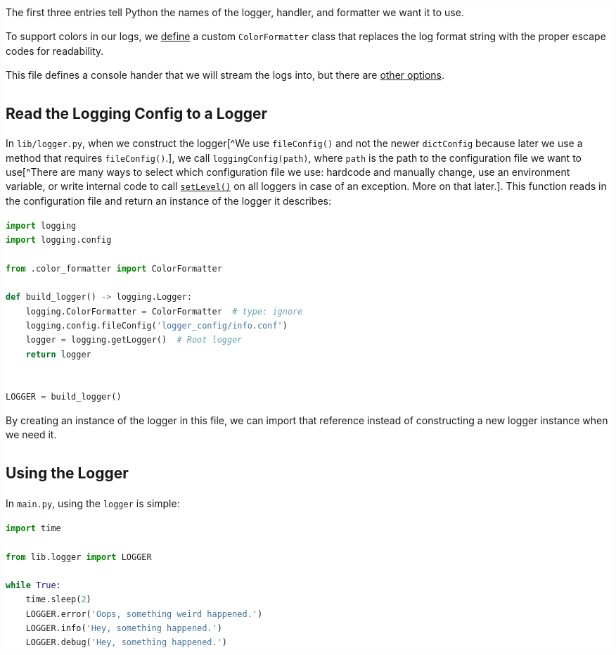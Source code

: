 The first three entries tell Python the names of the logger, handler, and formatter we want it to use.

To support colors in our logs, we [define](https://github.com/ReagentX/LoggingExample/blob/main/lib/color_formatter.py) a custom `ColorFormatter` class that replaces the log format string with the proper escape codes for readability.

This file defines a console hander that we will stream the logs into, but there are [other options](https://docs.python.org/3/library/logging.handlers.html#module-logging.handlers).

## Read the Logging Config to a Logger

In `lib/logger.py`, when we construct the logger[^We use `fileConfig()` and not the newer `dictConfig` because later we use a method that requires `fileConfig()`.], we call `loggingConfig(path)`, where `path` is the path to the configuration file we want to use[^There are many ways to select which configuration file we use: hardcode and manually change, use an environment variable, or write internal code to call [`setLevel()`](https://docs.python.org/3/library/logging.html?highlight=logging#logging.Logger.setLevel) on all loggers in case of an exception. More on that later.]. This function reads in the configuration file and return an instance of the logger it describes:

```python
import logging
import logging.config

from .color_formatter import ColorFormatter

def build_logger() -> logging.Logger:
    logging.ColorFormatter = ColorFormatter  # type: ignore
    logging.config.fileConfig('logger_config/info.conf')
    logger = logging.getLogger()  # Root logger
    return logger


LOGGER = build_logger()
```

By creating an instance of the logger in this file, we can import that reference instead of constructing a new logger instance when we need it.

## Using the Logger

In `main.py`, using the `logger` is simple:

```python
import time
 
from lib.logger import LOGGER

while True:
    time.sleep(2)
    LOGGER.error('Oops, something weird happened.')
    LOGGER.info('Hey, something happened.')
    LOGGER.debug('Hey, something happened.')
```
